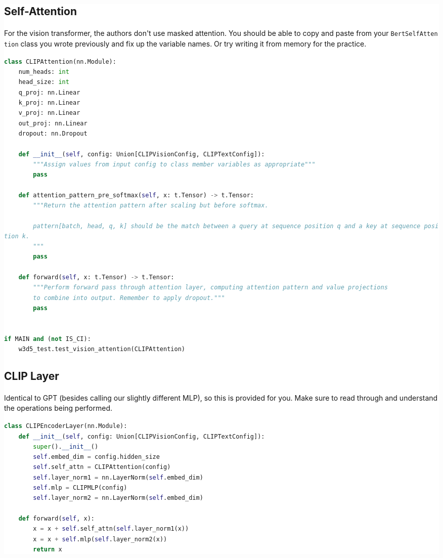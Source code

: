 ## Self-Attention

For the vision transformer, the authors don't use masked attention. You should be able to copy and paste from your `BertSelfAttention` class you wrote previously and fix up the variable names. Or try writing it from memory for the practice.


```python
class CLIPAttention(nn.Module):
    num_heads: int
    head_size: int
    q_proj: nn.Linear
    k_proj: nn.Linear
    v_proj: nn.Linear
    out_proj: nn.Linear
    dropout: nn.Dropout

    def __init__(self, config: Union[CLIPVisionConfig, CLIPTextConfig]):
        """Assign values from input config to class member variables as appropriate"""
        pass

    def attention_pattern_pre_softmax(self, x: t.Tensor) -> t.Tensor:
        """Return the attention pattern after scaling but before softmax.

        pattern[batch, head, q, k] should be the match between a query at sequence position q and a key at sequence position k.
        """
        pass

    def forward(self, x: t.Tensor) -> t.Tensor:
        """Perform forward pass through attention layer, computing attention pattern and value projections
        to combine into output. Remember to apply dropout."""
        pass


if MAIN and (not IS_CI):
    w3d5_test.test_vision_attention(CLIPAttention)

```

## CLIP Layer

Identical to GPT (besides calling our slightly different MLP), so this is provided for you. Make sure to read through and understand
the operations being performed.


```python
class CLIPEncoderLayer(nn.Module):
    def __init__(self, config: Union[CLIPVisionConfig, CLIPTextConfig]):
        super().__init__()
        self.embed_dim = config.hidden_size
        self.self_attn = CLIPAttention(config)
        self.layer_norm1 = nn.LayerNorm(self.embed_dim)
        self.mlp = CLIPMLP(config)
        self.layer_norm2 = nn.LayerNorm(self.embed_dim)

    def forward(self, x):
        x = x + self.self_attn(self.layer_norm1(x))
        x = x + self.mlp(self.layer_norm2(x))
        return x

```
